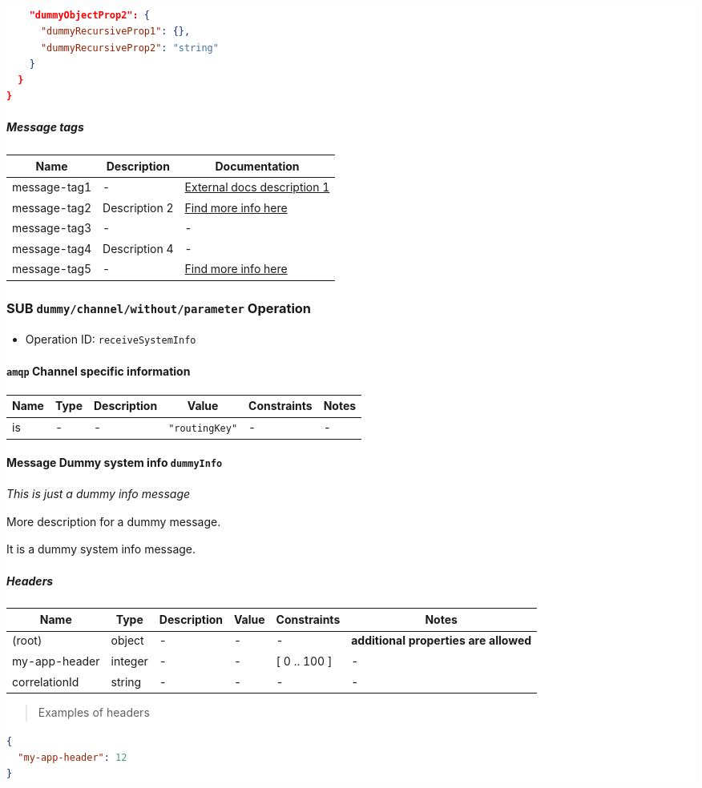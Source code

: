 ```json
    "dummyObjectProp2": {
      "dummyRecursiveProp1": {},
      "dummyRecursiveProp2": "string"
    }
  }
}
```


##### Message tags

| Name | Description | Documentation |
|---|---|---|
| message-tag1 | - | [External docs description 1](https://www.asyncapi.com/) |
| message-tag2 | Description 2 | [Find more info here](https://www.asyncapi.com/) |
| message-tag3 | - | - |
| message-tag4 | Description 4 | - |
| message-tag5 | - | [Find more info here](https://www.asyncapi.com/) |


### SUB `dummy/channel/without/parameter` Operation

* Operation ID: `receiveSystemInfo`

#### `amqp` Channel specific information

| Name | Type | Description | Value | Constraints | Notes |
|---|---|---|---|---|---|
| is | - | - | `"routingKey"` | - | - |

#### Message Dummy system info `dummyInfo`

*This is just a dummy info message*

More description for a dummy message.

It is a dummy system info message.


##### Headers

| Name | Type | Description | Value | Constraints | Notes |
|---|---|---|---|---|---|
| (root) | object | - | - | - | **additional properties are allowed** |
| my-app-header | integer | - | - | [ 0 .. 100 ] | - |
| correlationId | string | - | - | - | - |

> Examples of headers

```json
{
  "my-app-header": 12
}
```
